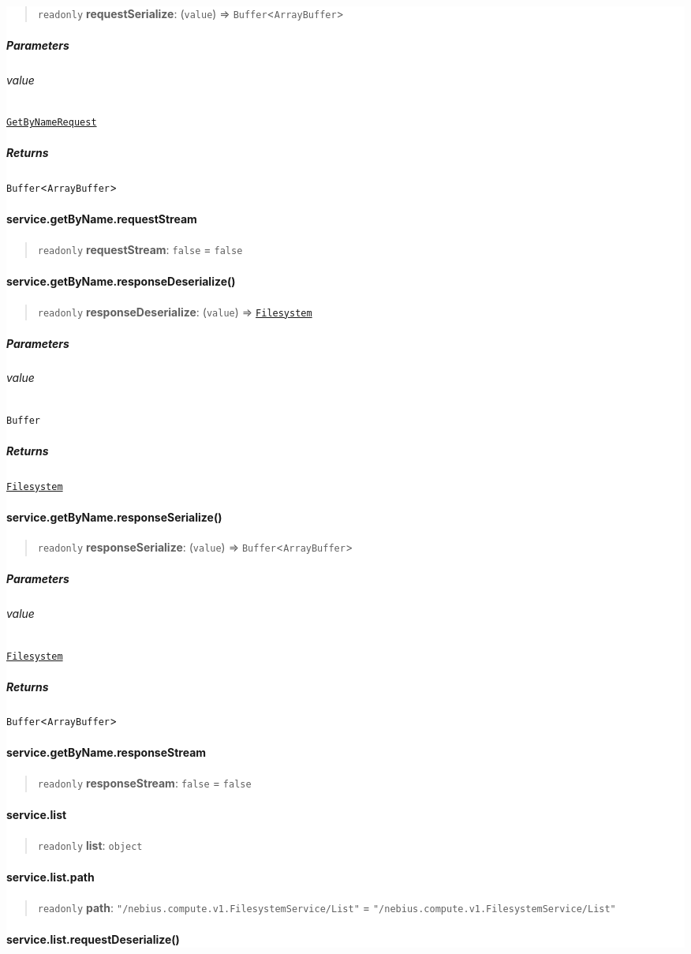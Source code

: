 > `readonly` **requestSerialize**: (`value`) => `Buffer`\<`ArrayBuffer`\>

##### Parameters

###### value

[`GetByNameRequest`](../../../common/v1/interfaces/GetByNameRequest.md)

##### Returns

`Buffer`\<`ArrayBuffer`\>

#### service.getByName.requestStream

> `readonly` **requestStream**: `false` = `false`

#### service.getByName.responseDeserialize()

> `readonly` **responseDeserialize**: (`value`) => [`Filesystem`](../interfaces/Filesystem.md)

##### Parameters

###### value

`Buffer`

##### Returns

[`Filesystem`](../interfaces/Filesystem.md)

#### service.getByName.responseSerialize()

> `readonly` **responseSerialize**: (`value`) => `Buffer`\<`ArrayBuffer`\>

##### Parameters

###### value

[`Filesystem`](../interfaces/Filesystem.md)

##### Returns

`Buffer`\<`ArrayBuffer`\>

#### service.getByName.responseStream

> `readonly` **responseStream**: `false` = `false`

#### service.list

> `readonly` **list**: `object`

#### service.list.path

> `readonly` **path**: `"/nebius.compute.v1.FilesystemService/List"` = `"/nebius.compute.v1.FilesystemService/List"`

#### service.list.requestDeserialize()
